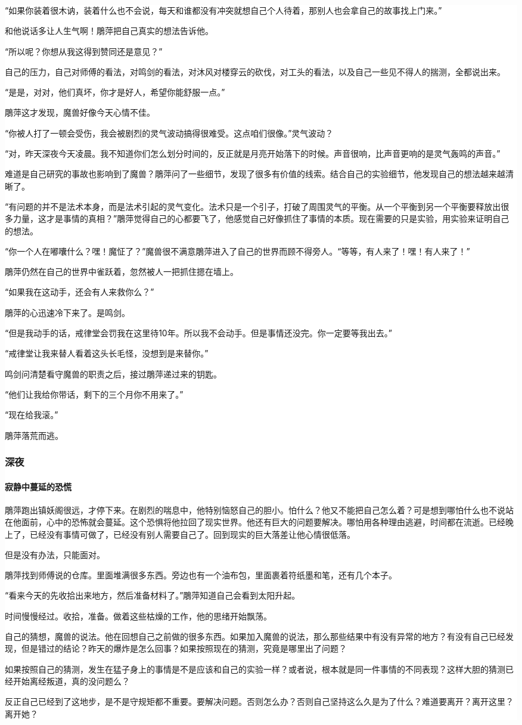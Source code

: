 “如果你装着很木讷，装着什么也不会说，每天和谁都没有冲突就想自己个人待着，那别人也会拿自己的故事找上门来。”

和他说话多让人生气啊！鵰萍把自己真实的想法告诉他。

“所以呢？你想从我这得到赞同还是意见？”

自己的压力，自己对师傅的看法，对鸣剑的看法，对沐风对楼穿云的砍伐，对工头的看法，以及自己一些见不得人的揣测，全都说出来。

“是是，对对，他们真坏，你才是好人，希望你能舒服一点。”

鵰萍这才发现，魔兽好像今天心情不佳。

“你被人打了一顿会受伤，我会被剧烈的灵气波动搞得很难受。这点咱们很像。”灵气波动？

“对，昨天深夜今天凌晨。我不知道你们怎么划分时间的，反正就是月亮开始落下的时候。声音很响，比声音更响的是灵气轰鸣的声音。”

难道是自己研究的事故也影响到了魔兽？鵰萍问了一些细节，发现了很多有价值的线索。结合自己的实验细节，他发现自己的想法越来越清晰了。

“有问题的并不是法术本身，而是法术引起的灵气变化。法术只是一个引子，打破了周围灵气的平衡。从一个平衡到另一个平衡要释放出很多力量，这才是事情的真相？”鵰萍觉得自己的心都要飞了，他感觉自己好像抓住了事情的本质。现在需要的只是实验，用实验来证明自己的想法。

“你一个人在嘟囔什么？嘿！魔怔了？”魔兽很不满意鵰萍进入了自己的世界而顾不得旁人。“等等，有人来了！嘿！有人来了！”

鵰萍仍然在自己的世界中雀跃着，忽然被人一把抓住摁在墙上。

“如果我在这动手，还会有人来救你么？”

鵰萍的心迅速冷下来了。是鸣剑。

“但是我动手的话，戒律堂会罚我在这里待10年。所以我不会动手。但是事情还没完。你一定要等我出去。”

“戒律堂让我来替人看着这头长毛怪，没想到是来替你。”

鸣剑问清楚看守魔兽的职责之后，接过鵰萍递过来的钥匙。

“他们让我给你带话，剩下的三个月你不用来了。”

“现在给我滚。”

鵰萍落荒而逃。

### 深夜

#### 寂静中蔓延的恐慌

鵰萍跑出镇妖阁很远，才停下来。在剧烈的喘息中，他特别恼怒自己的胆小。怕什么？他又不能把自己怎么着？可是想到哪怕什么也不说站在他面前，心中的恐怖就会蔓延。这个恐惧将他拉回了现实世界。他还有巨大的问题要解决。哪怕用各种理由逃避，时间都在流逝。已经晚上了，已经没有事情可做了，已经没有别人需要自己了。回到现实的巨大落差让他心情很低落。

但是没有办法，只能面对。

鵰萍找到师傅说的仓库。里面堆满很多东西。旁边也有一个油布包，里面裹着符纸墨和笔，还有几个本子。

“看来今天的先收拾出来地方，然后准备材料了。”鵰萍知道自己会看到太阳升起。

时间慢慢经过。收拾，准备。做着这些枯燥的工作，他的思绪开始飘荡。

自己的猜想，魔兽的说法。他在回想自己之前做的很多东西。如果加入魔兽的说法，那么那些结果中有没有异常的地方？有没有自己已经发现，但是错过的结论？昨天的爆炸是怎么回事？如果按照现在的猜测，究竟是哪里出了问题？

如果按照自己的猜测，发生在猛子身上的事情是不是应该和自己的实验一样？或者说，根本就是同一件事情的不同表现？这样大胆的猜测已经开始离经叛道，真的没问题么？

反正自己已经到了这地步，是不是守规矩都不重要。要解决问题。否则怎么办？否则自己坚持这么久是为了什么？难道要离开？离开这里？离开她？
